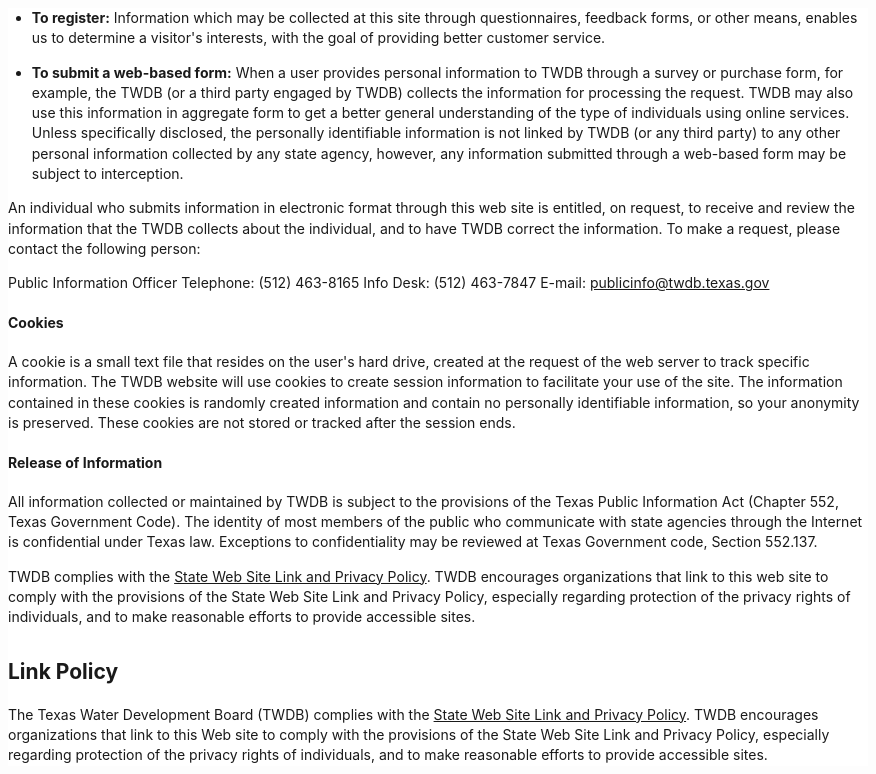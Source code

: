 * **To register:** Information which may be collected at this site through
  questionnaires, feedback forms, or other means, enables us to determine a
  visitor's interests, with the goal of providing better customer service.

* **To submit a web-based form:** When a user provides personal information to
  TWDB through a survey or purchase form, for example, the TWDB (or a third
  party engaged by TWDB) collects the information for processing the request.
  TWDB may also use this information in aggregate form to get a better general
  understanding of the type of individuals using online services.  Unless
  specifically disclosed, the personally identifiable information is not linked
  by TWDB (or any third party) to any other personal information collected by
  any state agency, however, any information submitted through a web-based form
  may be subject to interception.

An individual who submits information in electronic format through this web site
is entitled, on request, to receive and review the information that the TWDB
collects about the individual, and to have TWDB correct the information.  To
make a request, please contact the following person:

Public Information Officer
Telephone: (512) 463-8165
Info Desk: (512) 463-7847
E-mail: [publicinfo@twdb.texas.gov][1]

#### Cookies

A cookie is a small text file that resides on the user's hard drive, created at
the request of the web server to track specific information.  The TWDB website
will use cookies to create session information to facilitate your use of the
site.  The information contained in these cookies is randomly created
information and contain no personally identifiable information, so your
anonymity is preserved.  These cookies are not stored or tracked after the
session ends.

#### Release of Information

All information collected or maintained by TWDB is subject to the provisions of
the Texas Public Information Act (Chapter 552, Texas Government Code).  The
identity of most members of the public who communicate with state agencies
through the Internet is confidential under Texas law.  Exceptions to
confidentiality may be reviewed at Texas Government code, Section 552.137.

TWDB complies with the [State Web Site Link and Privacy Policy][2].  TWDB
encourages organizations that link to this web site to comply with the
provisions of the State Web Site Link and Privacy Policy, especially regarding
protection of the privacy rights of individuals, and to make reasonable efforts
to provide accessible sites.

## Link Policy

The Texas Water Development Board (TWDB) complies with the [State Web Site Link
and Privacy Policy][2].  TWDB encourages organizations that link to this Web
site to comply with the provisions of the State Web Site Link and Privacy
Policy, especially regarding protection of the privacy rights of individuals,
and to make reasonable efforts to provide accessible sites.


[TWDB]: //www.twdb.texas.gov
[1]: mailto:publicinfo@twdb.texas.gov
[2]: http://www.dir.texas.gov/SitePolicies/Pages/linkpolicy.aspx
[3]: http://www.w3.org/
[4]: http://www.w3.org/TR/WCAG20/
[5]: mailto:webmaster@twdb.texas.gov
[6]: http://www.governor.state.tx.us/disabilities/
[7]: http://www.section508.gov/index.cfm?FuseAction=Content&ID=3
[8]: http://info.sos.state.tx.us/pls/pub/readtac$ext.ViewTAC?tac_view=4&ti=1&pt=10&ch=206
[9]: http://www.dir.texas.gov/SitePolicies/Pages/accessibilitypolicy.aspx